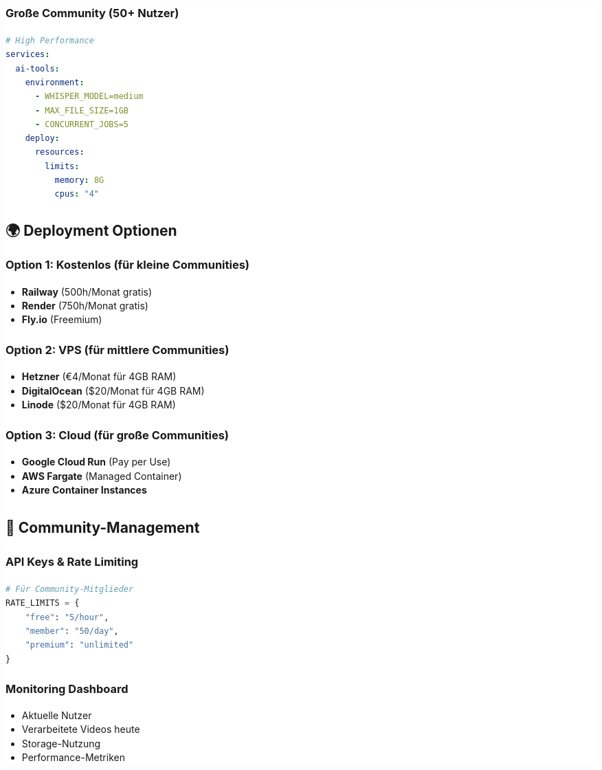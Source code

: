 ### Große Community (50+ Nutzer)
```yaml
# High Performance
services:
  ai-tools:
    environment:
      - WHISPER_MODEL=medium
      - MAX_FILE_SIZE=1GB
      - CONCURRENT_JOBS=5
    deploy:
      resources:
        limits:
          memory: 8G
          cpus: "4"
```

## 🌍 Deployment Optionen

### Option 1: Kostenlos (für kleine Communities)
- **Railway** (500h/Monat gratis)
- **Render** (750h/Monat gratis)
- **Fly.io** (Freemium)

### Option 2: VPS (für mittlere Communities)
- **Hetzner** (€4/Monat für 4GB RAM)
- **DigitalOcean** ($20/Monat für 4GB RAM)
- **Linode** ($20/Monat für 4GB RAM)

### Option 3: Cloud (für große Communities)
- **Google Cloud Run** (Pay per Use)
- **AWS Fargate** (Managed Container)
- **Azure Container Instances**

## 🔐 Community-Management

### API Keys & Rate Limiting
```python
# Für Community-Mitglieder
RATE_LIMITS = {
    "free": "5/hour",
    "member": "50/day", 
    "premium": "unlimited"
}
```

### Monitoring Dashboard
- Aktuelle Nutzer
- Verarbeitete Videos heute
- Storage-Nutzung
- Performance-Metriken
